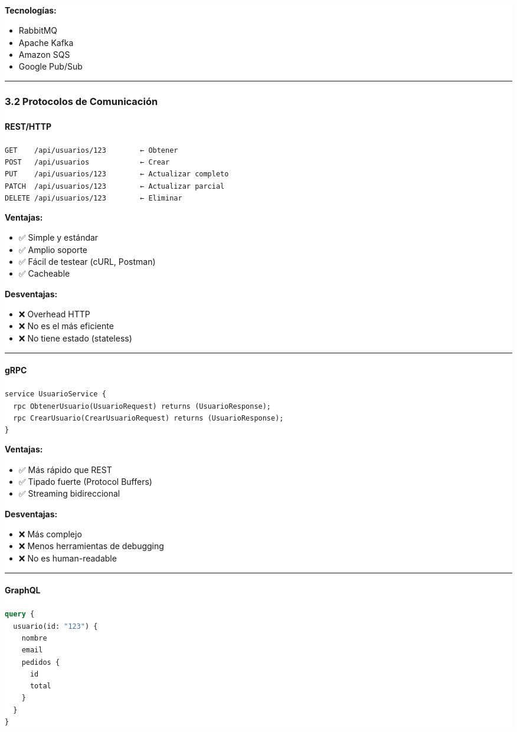 **Tecnologías:**
- RabbitMQ
- Apache Kafka
- Amazon SQS
- Google Pub/Sub

---

### 3.2 Protocolos de Comunicación

#### REST/HTTP
```
GET    /api/usuarios/123        ← Obtener
POST   /api/usuarios            ← Crear
PUT    /api/usuarios/123        ← Actualizar completo
PATCH  /api/usuarios/123        ← Actualizar parcial
DELETE /api/usuarios/123        ← Eliminar
```

**Ventajas:**
- ✅ Simple y estándar
- ✅ Amplio soporte
- ✅ Fácil de testear (cURL, Postman)
- ✅ Cacheable

**Desventajas:**
- ❌ Overhead HTTP
- ❌ No es el más eficiente
- ❌ No tiene estado (stateless)

---

#### gRPC
```protobuf
service UsuarioService {
  rpc ObtenerUsuario(UsuarioRequest) returns (UsuarioResponse);
  rpc CrearUsuario(CrearUsuarioRequest) returns (UsuarioResponse);
}
```

**Ventajas:**
- ✅ Más rápido que REST
- ✅ Tipado fuerte (Protocol Buffers)
- ✅ Streaming bidireccional

**Desventajas:**
- ❌ Más complejo
- ❌ Menos herramientas de debugging
- ❌ No es human-readable

---

#### GraphQL
```graphql
query {
  usuario(id: "123") {
    nombre
    email
    pedidos {
      id
      total
    }
  }
}
```
